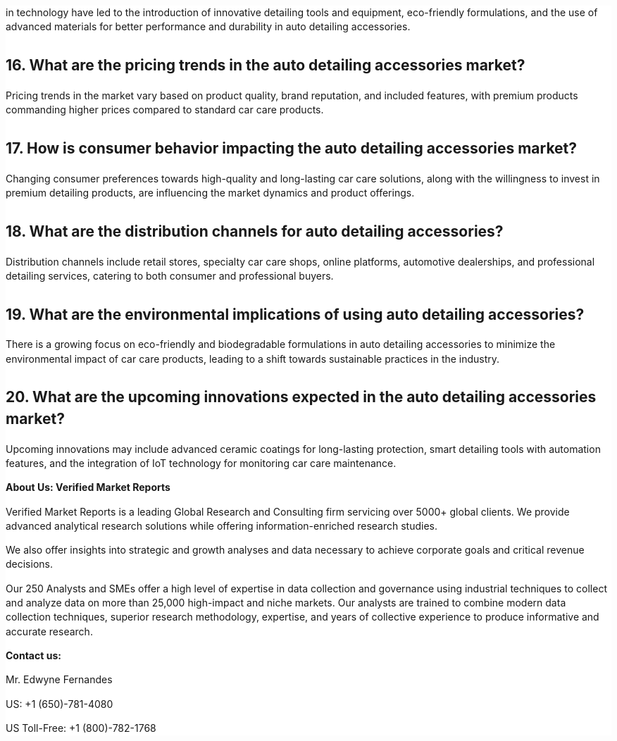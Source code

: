 in technology have led to the introduction of innovative detailing tools and equipment, eco-friendly formulations, and the use of advanced materials for better performance and durability in auto detailing accessories.</p><h2>16. What are the pricing trends in the auto detailing accessories market?</h2><p>Pricing trends in the market vary based on product quality, brand reputation, and included features, with premium products commanding higher prices compared to standard car care products.</p><h2>17. How is consumer behavior impacting the auto detailing accessories market?</h2><p>Changing consumer preferences towards high-quality and long-lasting car care solutions, along with the willingness to invest in premium detailing products, are influencing the market dynamics and product offerings.</p><h2>18. What are the distribution channels for auto detailing accessories?</h2><p>Distribution channels include retail stores, specialty car care shops, online platforms, automotive dealerships, and professional detailing services, catering to both consumer and professional buyers.</p><h2>19. What are the environmental implications of using auto detailing accessories?</h2><p>There is a growing focus on eco-friendly and biodegradable formulations in auto detailing accessories to minimize the environmental impact of car care products, leading to a shift towards sustainable practices in the industry.</p><h2>20. What are the upcoming innovations expected in the auto detailing accessories market?</h2><p>Upcoming innovations may include advanced ceramic coatings for long-lasting protection, smart detailing tools with automation features, and the integration of IoT technology for monitoring car care maintenance.</p></body></html></h3><p id="" class=""><strong>About Us: Verified Market Reports</strong></p><p id="" class="">Verified Market Reports is a leading Global Research and Consulting firm servicing over 5000+ global clients. We provide advanced analytical research solutions while offering information-enriched research studies.</p><p id="" class="">We also offer insights into strategic and growth analyses and data necessary to achieve corporate goals and critical revenue decisions.</p><p id="" class="">Our 250 Analysts and SMEs offer a high level of expertise in data collection and governance using industrial techniques to collect and analyze data on more than 25,000 high-impact and niche markets. Our analysts are trained to combine modern data collection techniques, superior research methodology, expertise, and years of collective experience to produce informative and accurate research.</p><p id="" class=""><strong>Contact us:</strong></p><p id="" class="">Mr. Edwyne Fernandes</p><p id="" class="">US: +1 (650)-781-4080</p><p id="" class="">US Toll-Free: +1 (800)-782-1768</p>
